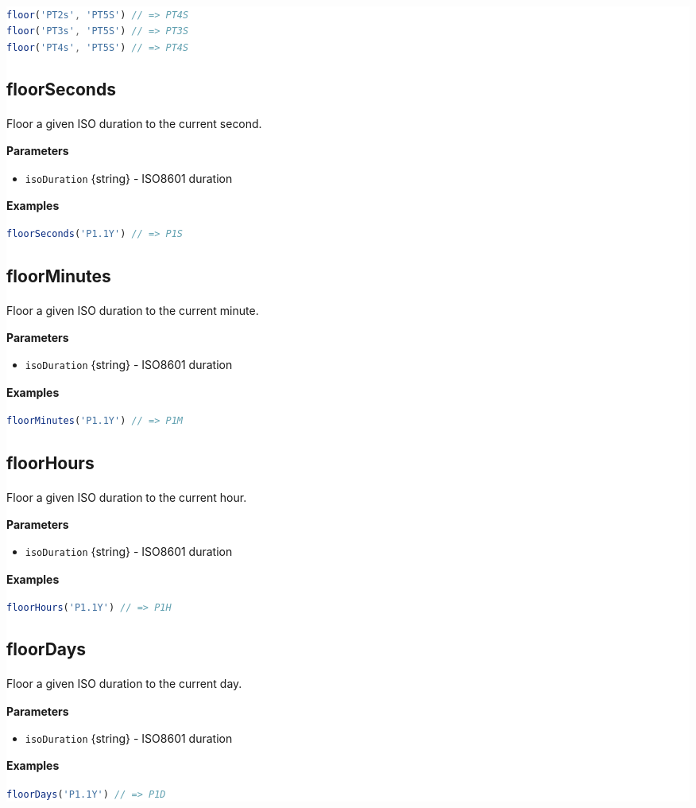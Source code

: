 ```javascript
floor('PT2s', 'PT5S') // => PT4S
floor('PT3s', 'PT5S') // => PT3S
floor('PT4s', 'PT5S') // => PT4S
```

## floorSeconds

Floor a given ISO duration to the current second.

**Parameters**

-   `isoDuration`  {string} - ISO8601 duration

**Examples**

```javascript
floorSeconds('P1.1Y') // => P1S
```

## floorMinutes

Floor a given ISO duration to the current minute.

**Parameters**

-   `isoDuration`  {string} - ISO8601 duration

**Examples**

```javascript
floorMinutes('P1.1Y') // => P1M
```

## floorHours

Floor a given ISO duration to the current hour.

**Parameters**

-   `isoDuration`  {string} - ISO8601 duration

**Examples**

```javascript
floorHours('P1.1Y') // => P1H
```

## floorDays

Floor a given ISO duration to the current day.

**Parameters**

-   `isoDuration`  {string} - ISO8601 duration

**Examples**

```javascript
floorDays('P1.1Y') // => P1D
```
